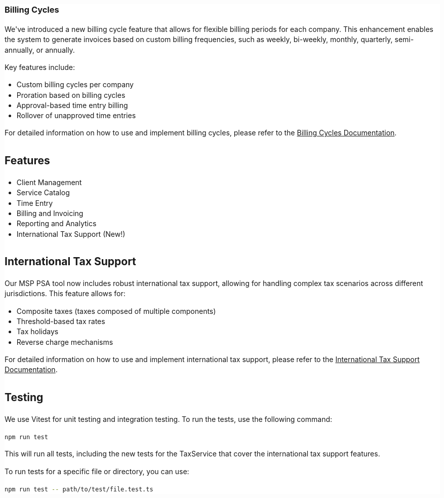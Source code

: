 ### Billing Cycles

We've introduced a new billing cycle feature that allows for flexible billing periods for each company. This enhancement enables the system to generate invoices based on custom billing frequencies, such as weekly, bi-weekly, monthly, quarterly, semi-annually, or annually.

Key features include:
- Custom billing cycles per company
- Proration based on billing cycles
- Approval-based time entry billing
- Rollover of unapproved time entries

For detailed information on how to use and implement billing cycles, please refer to the [Billing Cycles Documentation](docs/billing_cycles.md).


## Features

- Client Management
- Service Catalog
- Time Entry
- Billing and Invoicing
- Reporting and Analytics
- International Tax Support (New!)


## International Tax Support

Our MSP PSA tool now includes robust international tax support, allowing for handling complex tax scenarios across different jurisdictions. This feature allows for:

- Composite taxes (taxes composed of multiple components)
- Threshold-based tax rates
- Tax holidays
- Reverse charge mechanisms

For detailed information on how to use and implement international tax support, please refer to the [International Tax Support Documentation](docs/international_tax_support.md).

## Testing

We use Vitest for unit testing and integration testing. To run the tests, use the following command:

```bash
npm run test
```

This will run all tests, including the new tests for the TaxService that cover the international tax support features.

To run tests for a specific file or directory, you can use:

```bash
npm run test -- path/to/test/file.test.ts
```
